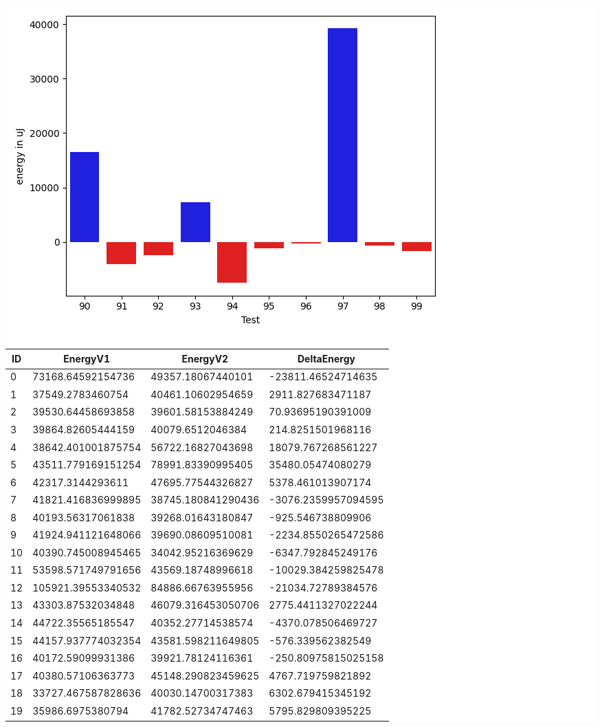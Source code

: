 ![](./gson_delta_energy_9_v.png)


| ID | EnergyV1 | EnergyV2 | DeltaEnergy |
| --- | --- | --- | --- |
| 0 | 73168.64592154736 | 49357.18067440101 | -23811.46524714635 |
| 1 | 37549.2783460754 | 40461.10602954659 | 2911.827683471187 |
| 2 | 39530.64458693858 | 39601.58153884249 | 70.93695190391009 |
| 3 | 39864.82605444159 | 40079.6512046384 | 214.8251501968116 |
| 4 | 38642.401001875754 | 56722.16827043698 | 18079.767268561227 |
| 5 | 43511.779169151254 | 78991.83390995405 | 35480.05474080279 |
| 6 | 42317.3144293611 | 47695.77544326827 | 5378.461013907174 |
| 7 | 41821.416836999895 | 38745.180841290436 | -3076.2359957094595 |
| 8 | 40193.56317061838 | 39268.01643180847 | -925.546738809906 |
| 9 | 41924.941121648066 | 39690.08609510081 | -2234.8550265472586 |
| 10 | 40390.745008945465 | 34042.95216369629 | -6347.792845249176 |
| 11 | 53598.571749791656 | 43569.18748996618 | -10029.384259825478 |
| 12 | 105921.39553340532 | 84886.66763955956 | -21034.72789384576 |
| 13 | 43303.87532034848 | 46079.316453050706 | 2775.4411327022244 |
| 14 | 44722.35565185547 | 40352.27714538574 | -4370.078506469727 |
| 15 | 44157.937774032354 | 43581.598211649805 | -576.339562382549 |
| 16 | 40172.59099931386 | 39921.78124116361 | -250.80975815025158 |
| 17 | 40380.57106363773 | 45148.290823459625 | 4767.719759821892 |
| 18 | 33727.467587828636 | 40030.14700317383 | 6302.679415345192 |
| 19 | 35986.6975380794 | 41782.52734747463 | 5795.829809395225 |